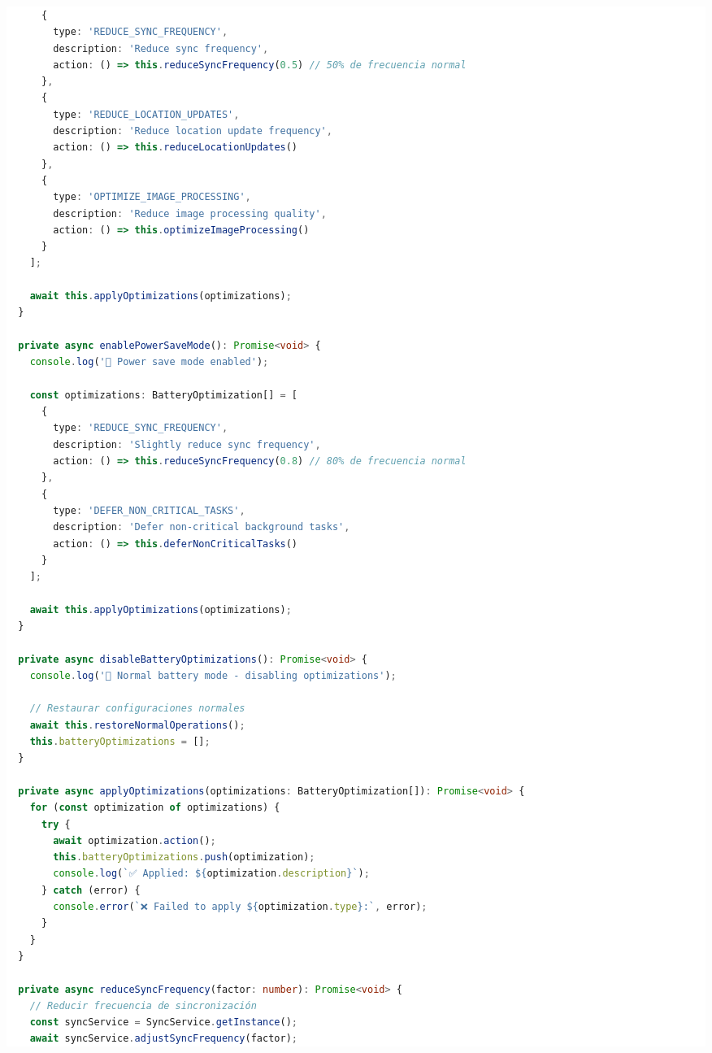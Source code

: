 ```typescript
      {
        type: 'REDUCE_SYNC_FREQUENCY',
        description: 'Reduce sync frequency',
        action: () => this.reduceSyncFrequency(0.5) // 50% de frecuencia normal
      },
      {
        type: 'REDUCE_LOCATION_UPDATES',
        description: 'Reduce location update frequency',
        action: () => this.reduceLocationUpdates()
      },
      {
        type: 'OPTIMIZE_IMAGE_PROCESSING',
        description: 'Reduce image processing quality',
        action: () => this.optimizeImageProcessing()
      }
    ];
    
    await this.applyOptimizations(optimizations);
  }
  
  private async enablePowerSaveMode(): Promise<void> {
    console.log('🔋 Power save mode enabled');
    
    const optimizations: BatteryOptimization[] = [
      {
        type: 'REDUCE_SYNC_FREQUENCY',
        description: 'Slightly reduce sync frequency',
        action: () => this.reduceSyncFrequency(0.8) // 80% de frecuencia normal
      },
      {
        type: 'DEFER_NON_CRITICAL_TASKS',
        description: 'Defer non-critical background tasks',
        action: () => this.deferNonCriticalTasks()
      }
    ];
    
    await this.applyOptimizations(optimizations);
  }
  
  private async disableBatteryOptimizations(): Promise<void> {
    console.log('🔋 Normal battery mode - disabling optimizations');
    
    // Restaurar configuraciones normales
    await this.restoreNormalOperations();
    this.batteryOptimizations = [];
  }
  
  private async applyOptimizations(optimizations: BatteryOptimization[]): Promise<void> {
    for (const optimization of optimizations) {
      try {
        await optimization.action();
        this.batteryOptimizations.push(optimization);
        console.log(`✅ Applied: ${optimization.description}`);
      } catch (error) {
        console.error(`❌ Failed to apply ${optimization.type}:`, error);
      }
    }
  }
  
  private async reduceSyncFrequency(factor: number): Promise<void> {
    // Reducir frecuencia de sincronización
    const syncService = SyncService.getInstance();
    await syncService.adjustSyncFrequency(factor);
```